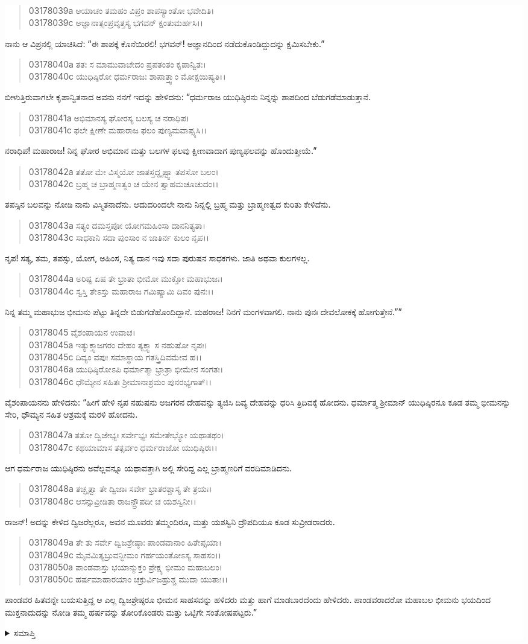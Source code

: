 > 03178039a ಅಯಾಚಂ ತಮಹಂ ವಿಪ್ರಂ ಶಾಪಸ್ಯಾಂತೋ ಭವೇದಿತಿ।  
03178039c ಅಜ್ಞಾನಾತ್ಸಂಪ್ರವೃತ್ತಸ್ಯ ಭಗವನ್ ಕ್ಷಂತುಮರ್ಹಸಿ।।

ನಾನು ಆ ವಿಪ್ರನಲ್ಲಿ ಯಾಚಿಸಿದೆ: “ಈ ಶಾಪಕ್ಕೆ ಕೊನೆಯಿರಲಿ! ಭಗವನ್! ಅಜ್ಞಾನದಿಂದ ನಡೆದುಕೊಂಡಿದ್ದುದನ್ನು ಕ್ಷಮಿಸಬೇಕು.”

> 03178040a ತತಃ ಸ ಮಾಮುವಾಚೇದಂ ಪ್ರಪತಂತಂ ಕೃಪಾನ್ವಿತಃ।  
03178040c ಯುಧಿಷ್ಠಿರೋ ಧರ್ಮರಾಜಃ ಶಾಪಾತ್ತ್ವಾಂ ಮೋಕ್ಷಯಿಷ್ಯತಿ।।

ಬೀಳುತ್ತಿರುವಾಗಲೇ ಕೃಪಾನ್ವಿತನಾದ ಅವನು ನನಗೆ ಇದನ್ನು ಹೇಳಿದನು: “ಧರ್ಮರಾಜ ಯುಧಿಷ್ಠಿರನು ನಿನ್ನನ್ನು ಶಾಪದಿಂದ ಬೆಡುಗಡೆಮಾಡುತ್ತಾನೆ.

> 03178041a ಅಭಿಮಾನಸ್ಯ ಘೋರಸ್ಯ ಬಲಸ್ಯ ಚ ನರಾಧಿಪ।  
03178041c ಫಲೇ ಕ್ಷೀಣೇ ಮಹಾರಾಜ ಫಲಂ ಪುಣ್ಯಮವಾಪ್ಸ್ಯಸಿ।।

ನರಾಧಿಪ! ಮಹಾರಾಜ! ನಿನ್ನ ಘೋರ ಅಭಿಮಾನ ಮತ್ತು ಬಲಗಳ ಫಲವು ಕ್ಷೀಣವಾದಾಗ ಪುಣ್ಯಫಲವನ್ನು ಹೊಂದುತ್ತೀಯೆ.”

> 03178042a ತತೋ ಮೇ ವಿಸ್ಮಯೋ ಜಾತಸ್ತದ್ದೃಷ್ಟ್ವಾ ತಪಸೋ ಬಲಂ।  
03178042c ಬ್ರಹ್ಮ ಚ ಬ್ರಾಹ್ಮಣತ್ವಂ ಚ ಯೇನ ತ್ವಾಹಮಚೂಚುದಂ।।

ತಪಸ್ಸಿನ ಬಲವನ್ನು ನೋಡಿ ನಾನು ವಿಸ್ಮಿತನಾದೆನು. ಆದುದರಿಂದಲೇ ನಾನು ನಿನ್ನಲ್ಲಿ ಬ್ರಹ್ಮ ಮತ್ತು ಬ್ರಾಹ್ಮಣತ್ವದ ಕುರಿತು ಕೇಳಿದೆನು.

> 03178043a ಸತ್ಯಂ ದಮಸ್ತಪೋ ಯೋಗಮಹಿಂಸಾ ದಾನನಿತ್ಯತಾ।  
03178043c ಸಾಧಕಾನಿ ಸದಾ ಪುಂಸಾಂ ನ ಜಾತಿರ್ನ ಕುಲಂ ನೃಪ।।

ನೃಪ! ಸತ್ಯ, ತಮ, ತಪಸ್ಸು, ಯೋಗ, ಅಹಿಂಸ, ನಿತ್ಯ ದಾನ ಇವು ಸದಾ ಪುರುಷನ ಸಾಧಕಗಳು. ಜಾತಿ ಅಥವಾ ಕುಲಗಳಲ್ಲ.

> 03178044a ಅರಿಷ್ಟ ಏಷ ತೇ ಭ್ರಾತಾ ಭೀಮೋ ಮುಕ್ತೋ ಮಹಾಭುಜಃ।   
03178044c ಸ್ವಸ್ತಿ ತೇಽಸ್ತು ಮಹಾರಾಜ ಗಮಿಷ್ಯಾಮಿ ದಿವಂ ಪುನಃ।।

ನಿನ್ನ ತಮ್ಮ ಮಹಾಭುಜ ಭೀಮನು ಪೆಟ್ಟು ತಿನ್ನದೇ ಬಿಡುಗಡೆಹೊಂದಿದ್ದಾನೆ. ಮಹರಾಜ! ನಿನಗೆ ಮಂಗಳವಾಗಲಿ. ನಾನು ಪುನಃ ದೇವಲೋಕಕ್ಕೆ ಹೋಗುತ್ತೇನೆ.””

> 03178045 ವೈಶಂಪಾಯನ ಉವಾಚ।  
03178045a ಇತ್ಯುಕ್ತ್ವಾಜಗರಂ ದೇಹಂ ತ್ಯಕ್ತ್ವಾ ಸ ನಹುಷೋ ನೃಪಃ।  
03178045c ದಿವ್ಯಂ ವಪುಃ ಸಮಾಸ್ಥಾಯ ಗತಸ್ತ್ರಿದಿವಮೇವ ಹ।।  
03178046a ಯುಧಿಷ್ಠಿರೋಽಪಿ ಧರ್ಮಾತ್ಮಾ ಭ್ರಾತ್ರಾ ಭೀಮೇನ ಸಂಗತಃ।  
03178046c ಧೌಮ್ಯೇನ ಸಹಿತಃ ಶ್ರೀಮಾನಾಶ್ರಮಂ ಪುನರಭ್ಯಗಾತ್।।

ವೈಶಂಪಾಯನನು ಹೇಳಿದನು: “ಹೀಗೆ ಹೇಳಿ ನೃಪ ನಹುಷನು ಅಜಗರನ ದೇಹವನ್ನು ತ್ಯಜಿಸಿ ದಿವ್ಯ ದೇಹವನ್ನು ಧರಿಸಿ ತ್ರಿದಿವಕ್ಕೆ ಹೋದನು. ಧರ್ಮಾತ್ಮ ಶ್ರೀಮಾನ್ ಯುಧಿಷ್ಠಿರನೂ ಕೂಡ ತಮ್ಮ ಭೀಮನನ್ನು ಸೇರಿ, ಧೌಮ್ಯನ ಸಹಿತ ಆಶ್ರಮಕ್ಕೆ ಮರಳಿ ಹೋದನು.

> 03178047a ತತೋ ದ್ವಿಜೇಭ್ಯಃ ಸರ್ವೇಭ್ಯಃ ಸಮೇತೇಭ್ಯೋ ಯಥಾತಥಂ।  
03178047c ಕಥಯಾಮಾಸ ತತ್ಸರ್ವಂ ಧರ್ಮರಾಜೋ ಯುಧಿಷ್ಠಿರಃ।।

ಆಗ ಧರ್ಮರಾಜ ಯುಧಿಷ್ಠಿರನು ಅವೆಲ್ಲವನ್ನೂ ಯಥಾವತ್ತಾಗಿ ಅಲ್ಲಿ ಸೇರಿದ್ದ ಎಲ್ಲ ಬ್ರಾಹ್ಮಣರಿಗೆ ವರದಿಮಾಡಿದನು.

> 03178048a ತಚ್ಛೃತ್ವಾ ತೇ ದ್ವಿಜಾಃ ಸರ್ವೇ ಭ್ರಾತರಶ್ಚಾಸ್ಯ ತೇ ತ್ರಯಃ।  
03178048c ಆಸನ್ಸುವ್ರೀಡಿತಾ ರಾಜನ್ದ್ರೌಪದೀ ಚ ಯಶಸ್ವಿನೀ।।

ರಾಜನ್! ಅದನ್ನು ಕೇಳಿದ ದ್ವಿಜರೆಲ್ಲರೂ, ಅವನ ಮೂವರು ತಮ್ಮಂದಿರೂ, ಮತ್ತು ಯಶಸ್ವಿನಿ ದ್ರೌಪದಿಯೂ ಕೂಡ ಸುವ್ರೀಡರಾದರು.

> 03178049a ತೇ ತು ಸರ್ವೇ ದ್ವಿಜಶ್ರೇಷ್ಠಾಃ ಪಾಂಡವಾನಾಂ ಹಿತೇಪ್ಸಯಾ।  
03178049c ಮೈವಮಿತ್ಯಬ್ರುವನ್ಭೀಮಂ ಗರ್ಹಯಂತೋಽಸ್ಯ ಸಾಹಸಂ।।  
03178050a ಪಾಂಡವಾಸ್ತು ಭಯಾನ್ಮುಕ್ತಂ ಪ್ರೇಕ್ಷ್ಯ ಭೀಮಂ ಮಹಾಬಲಂ।  
03178050c ಹರ್ಷಮಾಹಾರಯಾಂ ಚಕ್ರುರ್ವಿಜಹ್ರುಶ್ಚ ಮುದಾ ಯುತಾಃ।।

ಪಾಂಡವರ ಹಿತವನ್ನೇ ಬಯಸುತ್ತಿದ್ದ ಆ ಎಲ್ಲ ದ್ವಿಜಶ್ರೇಷ್ಠರೂ ಭೀಮನ ಸಾಹಸವನ್ನು ಹಳಿದರು ಮತ್ತು ಹಾಗೆ ಮಾಡಬಾರದೆಂದು ಹೇಳಿದರು. ಪಾಂಡವರಾದರೋ ಮಹಾಬಲ ಭೀಮನು ಭಯದಿಂದ ಮುಕ್ತನಾದುದನ್ನು ನೋಡಿ ತಮ್ಮ ಹರ್ಷವನ್ನು ತೋರಿಕೊಂಡರು ಮತ್ತು ಒಟ್ಟಿಗೇ ಸಂತೋಷಪಟ್ಟರು.”

<details><summary>ಸಮಾಪ್ತಿ</summary></details>
